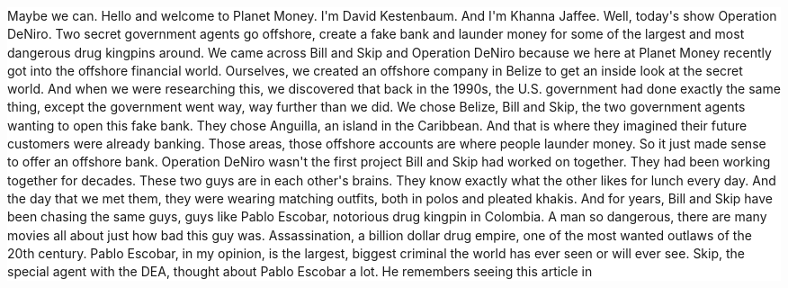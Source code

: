 Maybe we can.
Hello and welcome to Planet Money.
I'm David Kestenbaum.
And I'm Khanna Jaffee.
Well, today's show Operation DeNiro.
Two secret government agents go
offshore, create a fake bank and
launder money for some of the largest
and most dangerous drug kingpins
around.
We came across Bill and Skip and
Operation DeNiro because we here at
Planet Money recently got into the
offshore financial world.
Ourselves, we created an offshore
company in Belize to get an inside
look at the secret world.
And when we were researching this, we
discovered that back in the 1990s, the
U.S. government had done exactly the
same thing, except the government went
way, way further than we did.
We chose Belize, Bill and Skip, the
two government agents wanting to open
this fake bank.
They chose Anguilla, an island in the
Caribbean.
And that is where they imagined their
future customers were already banking.
Those areas, those offshore accounts are
where people launder money.
So it just made sense to offer an
offshore bank.
Operation DeNiro wasn't the first
project Bill and Skip had worked on
together.
They had been working together for
decades.
These two guys are in each other's
brains.
They know exactly what the other
likes for lunch every day.
And the day that we met them, they
were wearing matching outfits, both in
polos and pleated khakis.
And for years, Bill and Skip have
been chasing the same guys, guys
like Pablo Escobar, notorious drug
kingpin in Colombia.
A man so dangerous, there are many
movies all about just how bad this
guy was.
Assassination, a billion dollar
drug empire, one of the most
wanted outlaws of the 20th
century.
Pablo Escobar, in my opinion, is
the largest, biggest criminal the
world has ever seen or will ever
see.
Skip, the special agent with the
DEA, thought about Pablo Escobar
a lot.
He remembers seeing this article in